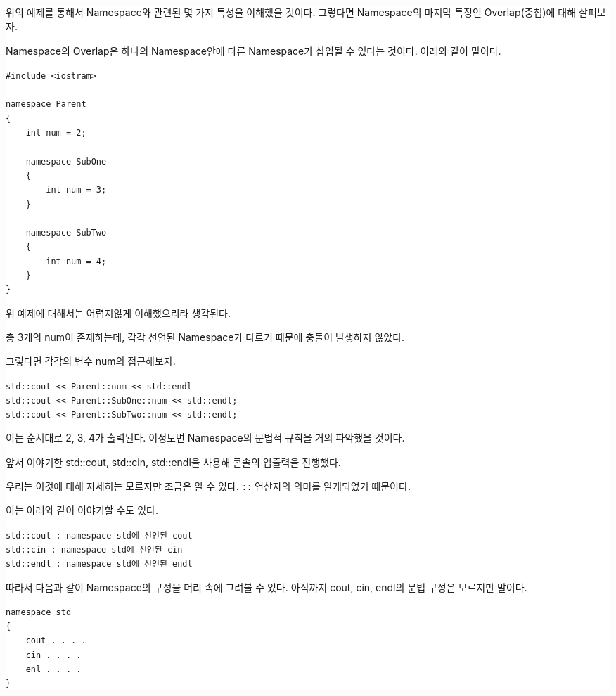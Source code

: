 위의 예제를 통해서 Namespace와 관련된 몇 가지 특성을 이해했을 것이다. 그렇다면 Namespace의 마지막 특징인 Overlap(중첩)에 대해 살펴보자.  

Namespace의 Overlap은 하나의 Namespace안에 다른 Namespace가 삽입될 수 있다는 것이다. 아래와 같이 말이다.  

```
#include <iostram>

namespace Parent
{
	int num = 2;

    namespace SubOne
    {
    	int num = 3;
    }

    namespace SubTwo
    {
    	int num = 4;
    }
}
```

위 예제에 대해서는 어렵지않게 이해했으리라 생각된다.  

총 3개의 num이 존재하는데, 각각 선언된 Namespace가 다르기 때문에 충돌이 발생하지 않았다.  

그렇다면 각각의 변수 num의 접근해보자.  

```
std::cout << Parent::num << std::endl
std::cout << Parent::SubOne::num << std::endl;
std::cout << Parent::SubTwo::num << std::endl;
```  

이는 순서대로 2, 3, 4가 출력된다. 이정도면 Namespace의 문법적 규칙을 거의 파악했을 것이다.  

앞서 이야기한 std::cout, std::cin, std::endl을 사용해 콘솔의 입출력을 진행했다.  

우리는 이것에 대해 자세히는 모르지만 조금은 알 수 있다. `::` 연산자의 의미를 알게되었기 때문이다.  

이는 아래와 같이 이야기할 수도 있다.  

```
std::cout : namespace std에 선언된 cout
std::cin : namespace std에 선언된 cin
std::endl : namespace std에 선언된 endl
```  

따라서 다음과 같이 Namespace의 구성을 머리 속에 그려볼 수 있다. 아직까지 cout, cin, endl의 문법 구성은 모르지만 말이다.  

```
namespace std
{
	cout . . . .
    cin . . . .
    enl . . . .
}
```
